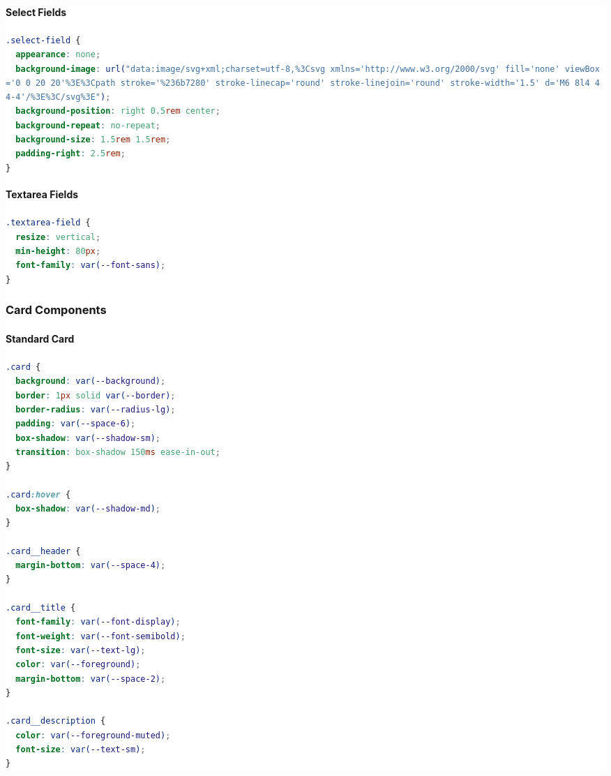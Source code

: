 #### Select Fields
```css
.select-field {
  appearance: none;
  background-image: url("data:image/svg+xml;charset=utf-8,%3Csvg xmlns='http://www.w3.org/2000/svg' fill='none' viewBox='0 0 20 20'%3E%3Cpath stroke='%236b7280' stroke-linecap='round' stroke-linejoin='round' stroke-width='1.5' d='M6 8l4 4 4-4'/%3E%3C/svg%3E");
  background-position: right 0.5rem center;
  background-repeat: no-repeat;
  background-size: 1.5rem 1.5rem;
  padding-right: 2.5rem;
}
```

#### Textarea Fields
```css
.textarea-field {
  resize: vertical;
  min-height: 80px;
  font-family: var(--font-sans);
}
```

### Card Components

#### Standard Card
```css
.card {
  background: var(--background);
  border: 1px solid var(--border);
  border-radius: var(--radius-lg);
  padding: var(--space-6);
  box-shadow: var(--shadow-sm);
  transition: box-shadow 150ms ease-in-out;
}

.card:hover {
  box-shadow: var(--shadow-md);
}

.card__header {
  margin-bottom: var(--space-4);
}

.card__title {
  font-family: var(--font-display);
  font-weight: var(--font-semibold);
  font-size: var(--text-lg);
  color: var(--foreground);
  margin-bottom: var(--space-2);
}

.card__description {
  color: var(--foreground-muted);
  font-size: var(--text-sm);
}
```
